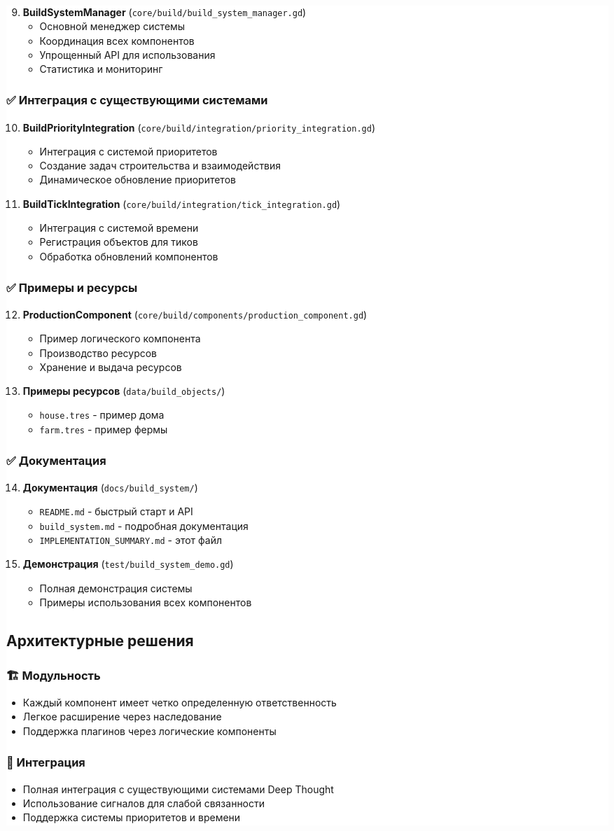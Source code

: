 9. **BuildSystemManager** (`core/build/build_system_manager.gd`)
   - Основной менеджер системы
   - Координация всех компонентов
   - Упрощенный API для использования
   - Статистика и мониторинг

### ✅ Интеграция с существующими системами

10. **BuildPriorityIntegration** (`core/build/integration/priority_integration.gd`)
    - Интеграция с системой приоритетов
    - Создание задач строительства и взаимодействия
    - Динамическое обновление приоритетов

11. **BuildTickIntegration** (`core/build/integration/tick_integration.gd`)
    - Интеграция с системой времени
    - Регистрация объектов для тиков
    - Обработка обновлений компонентов

### ✅ Примеры и ресурсы

12. **ProductionComponent** (`core/build/components/production_component.gd`)
    - Пример логического компонента
    - Производство ресурсов
    - Хранение и выдача ресурсов

13. **Примеры ресурсов** (`data/build_objects/`)
    - `house.tres` - пример дома
    - `farm.tres` - пример фермы

### ✅ Документация

14. **Документация** (`docs/build_system/`)
    - `README.md` - быстрый старт и API
    - `build_system.md` - подробная документация
    - `IMPLEMENTATION_SUMMARY.md` - этот файл

15. **Демонстрация** (`test/build_system_demo.gd`)
    - Полная демонстрация системы
    - Примеры использования всех компонентов

## Архитектурные решения

### 🏗️ Модульность
- Каждый компонент имеет четко определенную ответственность
- Легкое расширение через наследование
- Поддержка плагинов через логические компоненты

### 🔄 Интеграция
- Полная интеграция с существующими системами Deep Thought
- Использование сигналов для слабой связанности
- Поддержка системы приоритетов и времени
